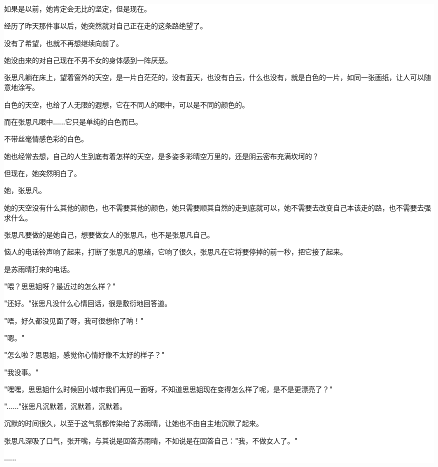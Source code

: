 如果是以前，她肯定会无比的坚定，但是现在。

经历了昨天那件事以后，她突然就对自己正在走的这条路绝望了。

没有了希望，也就不再想继续向前了。

她没由来的对自己现在不男不女的身体感到一阵厌恶。

张思凡躺在床上，望着窗外的天空，是一片白茫茫的，没有蓝天，也没有白云，什么也没有，就是白色的一片，如同一张画纸，让人可以随意地涂写。

白色的天空，也给了人无限的遐想，它在不同人的眼中，可以是不同的颜色的。

而在张思凡眼中......它只是单纯的白色而已。

不带丝毫情感色彩的白色。

她也经常去想，自己的人生到底有着怎样的天空，是多姿多彩晴空万里的，还是阴云密布充满坎坷的？

但现在，她突然明白了。

她，张思凡。

她的天空没有什么其他的颜色，也不需要其他的颜色，她只需要顺其自然的走到底就可以，她不需要去改变自己本该走的路，也不需要去强求什么。

张思凡要做的是她自己，想要做女人的张思凡，也不是张思凡自己。

恼人的电话铃声响了起来，打断了张思凡的思绪，它响了很久，张思凡在它将要停掉的前一秒，把它接了起来。

是苏雨晴打来的电话。

"喂？思思姐呀？最近过的怎么样？"

"还好。"张思凡没什么心情回话，很是敷衍地回答道。

"唔，好久都没见面了呀，我可很想你了呐！"

"嗯。"

"怎么啦？思思姐，感觉你心情好像不太好的样子？"

"我没事。"

"嘿嘿，思思姐什么时候回小城市我们再见一面呀，不知道思思姐现在变得怎么样了呢，是不是更漂亮了？"

"......"张思凡沉默着，沉默着，沉默着。

沉默的时间很久，以至于这气氛都传染给了苏雨晴，让她也不由自主地沉默了起来。

张思凡深吸了口气，张开嘴，与其说是回答苏雨晴，不如说是在回答自己："我，不做女人了。"

......
